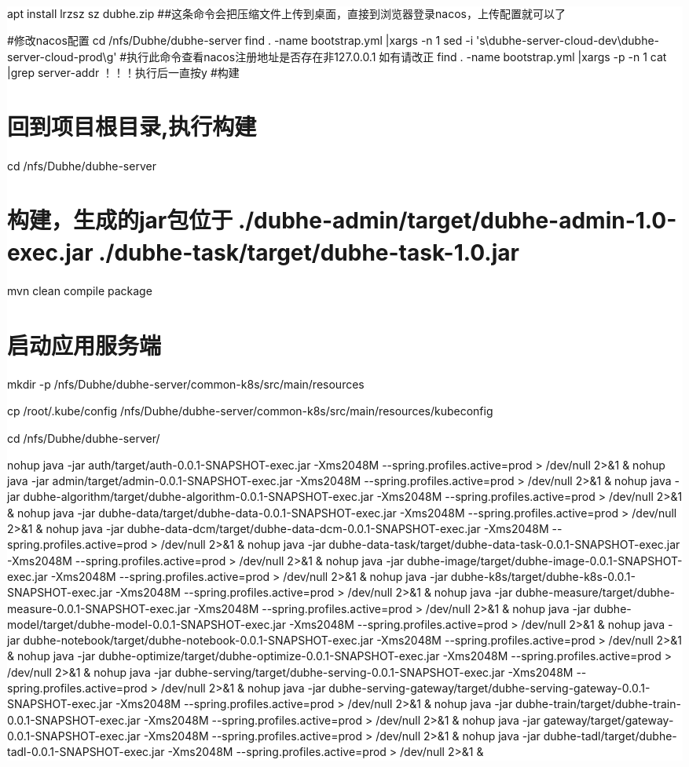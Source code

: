 apt install lrzsz
sz dubhe.zip    ##这条命令会把压缩文件上传到桌面，直接到浏览器登录nacos，上传配置就可以了


#修改nacos配置
cd /nfs/Dubhe/dubhe-server
find . -name bootstrap.yml |xargs -n 1 sed -i 's\dubhe-server-cloud-dev\dubhe-server-cloud-prod\g' 
#执行此命令查看nacos注册地址是否存在非127.0.0.1 如有请改正
find . -name bootstrap.yml |xargs -p -n 1 cat |grep server-addr
！！！执行后一直按y
#构建
# 回到项目根目录,执行构建
cd /nfs/Dubhe/dubhe-server
# 构建，生成的jar包位于 ./dubhe-admin/target/dubhe-admin-1.0-exec.jar ./dubhe-task/target/dubhe-task-1.0.jar
mvn clean compile package
# 启动应用服务端

mkdir -p /nfs/Dubhe/dubhe-server/common-k8s/src/main/resources

cp /root/.kube/config /nfs/Dubhe/dubhe-server/common-k8s/src/main/resources/kubeconfig

cd /nfs/Dubhe/dubhe-server/

nohup java -jar auth/target/auth-0.0.1-SNAPSHOT-exec.jar                     -Xms2048M   --spring.profiles.active=prod  > /dev/null 2>&1 &
nohup java -jar admin/target/admin-0.0.1-SNAPSHOT-exec.jar                    -Xms2048M     --spring.profiles.active=prod  > /dev/null 2>&1 &
nohup java -jar dubhe-algorithm/target/dubhe-algorithm-0.0.1-SNAPSHOT-exec.jar -Xms2048M    --spring.profiles.active=prod  > /dev/null 2>&1 &
nohup java -jar dubhe-data/target/dubhe-data-0.0.1-SNAPSHOT-exec.jar          -Xms2048M     --spring.profiles.active=prod  > /dev/null 2>&1 &
nohup java -jar dubhe-data-dcm/target/dubhe-data-dcm-0.0.1-SNAPSHOT-exec.jar   -Xms2048M    --spring.profiles.active=prod  > /dev/null 2>&1 &
nohup java -jar dubhe-data-task/target/dubhe-data-task-0.0.1-SNAPSHOT-exec.jar -Xms2048M    --spring.profiles.active=prod  > /dev/null 2>&1 &
nohup java -jar dubhe-image/target/dubhe-image-0.0.1-SNAPSHOT-exec.jar         -Xms2048M    --spring.profiles.active=prod  > /dev/null 2>&1 &
nohup java -jar dubhe-k8s/target/dubhe-k8s-0.0.1-SNAPSHOT-exec.jar             -Xms2048M    --spring.profiles.active=prod  > /dev/null 2>&1 &
nohup java -jar dubhe-measure/target/dubhe-measure-0.0.1-SNAPSHOT-exec.jar     -Xms2048M    --spring.profiles.active=prod  > /dev/null 2>&1 &
nohup java -jar dubhe-model/target/dubhe-model-0.0.1-SNAPSHOT-exec.jar        -Xms2048M     --spring.profiles.active=prod  > /dev/null 2>&1 &
nohup java -jar dubhe-notebook/target/dubhe-notebook-0.0.1-SNAPSHOT-exec.jar  -Xms2048M     --spring.profiles.active=prod  > /dev/null 2>&1 &
nohup java -jar dubhe-optimize/target/dubhe-optimize-0.0.1-SNAPSHOT-exec.jar  -Xms2048M     --spring.profiles.active=prod  > /dev/null 2>&1 &
nohup java -jar dubhe-serving/target/dubhe-serving-0.0.1-SNAPSHOT-exec.jar   -Xms2048M       --spring.profiles.active=prod  > /dev/null 2>&1 &
nohup java -jar dubhe-serving-gateway/target/dubhe-serving-gateway-0.0.1-SNAPSHOT-exec.jar    -Xms2048M     --spring.profiles.active=prod  > /dev/null 2>&1 &
nohup java -jar dubhe-train/target/dubhe-train-0.0.1-SNAPSHOT-exec.jar        -Xms2048M     --spring.profiles.active=prod  > /dev/null 2>&1 &
nohup java -jar gateway/target/gateway-0.0.1-SNAPSHOT-exec.jar               -Xms2048M      --spring.profiles.active=prod  > /dev/null 2>&1 &
nohup java -jar dubhe-tadl/target/dubhe-tadl-0.0.1-SNAPSHOT-exec.jar        -Xms2048M     --spring.profiles.active=prod  > /dev/null 2>&1 &
